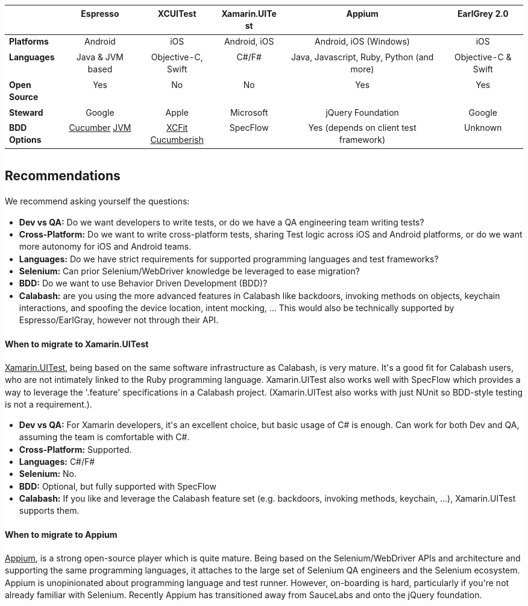 |         | Espresso           | XCUITest  |  Xamarin.UITest   | Appium  | EarlGrey 2.0 |
| ------------- |:-------------:| :-----:|:-------------:| :-------------:|:-------------:|
| **Platforms**      | Android |  iOS | Android, iOS | Android, iOS (Windows) | iOS |
| **Languages**      | Java & JVM based    |   Objective-C, Swift | C#/F# | Java, Javascript, Ruby, Python (and more) | Objective-C & Swift |
| **Open Source** | Yes      |    No | No | Yes | Yes |
| **Steward** | Google      |   Apple  | Microsoft | jQuery Foundation | Google |
| **BDD Options** | [Cucumber](https://github.com/sebaslogen/espresso-cucumber) [JVM](https://github.com/sebaslogen/espresso-cucumber)      |   [XCFit](https://github.com/Saffron-Apple/XCFit) [Cucumberish](https://github.com/Ahmed-Ali/Cucumberish) | SpecFlow | Yes (depends on client test framework) | Unknown |

## Recommendations

We recommend asking yourself the questions:

* **Dev vs QA:** Do we want developers to write tests, or do we have a QA engineering team writing tests?
* **Cross-Platform:** Do we want to write cross-platform tests, sharing Test logic across iOS and Android platforms, or do we want more autonomy for iOS and Android teams.
* **Languages:** Do we have strict requirements for supported programming languages and test frameworks?
* **Selenium:** Can prior Selenium/WebDriver knowledge be leveraged to ease migration?
* **BDD:** Do we want to use Behavior Driven Development (BDD)?
* **Calabash:** are you using the more advanced features in Calabash like backdoors, invoking methods on objects, keychain interactions, and spoofing the device location, intent mocking, … This would also be technically supported by Espresso/EarlGray, however not through their API.

#### When to migrate to Xamarin.UITest

[Xamarin.UITest](~/test-cloud/uitest/index.md), being based on the same software infrastructure as Calabash, is very mature. It's a good fit for Calabash users, who are not intimately linked to the Ruby programming language. Xamarin.UITest also works well with SpecFlow which provides a way to leverage the '.feature' specifications in a Calabash project. (Xamarin.UITest also works with just NUnit so BDD-style testing is not a requirement.).

* **Dev vs QA:** For Xamarin developers, it's an excellent choice, but basic usage of C# is enough. Can work for both Dev and QA, assuming the team is comfortable with C#.
* **Cross-Platform:** Supported.
* **Languages:** C#/F#
* **Selenium:** No.
* **BDD:** Optional, but fully supported with SpecFlow
* **Calabash:** If you like and leverage the Calabash feature set (e.g. backdoors, invoking methods, keychain, ...), Xamarin.UITest supports them.

#### When to migrate to Appium

[Appium](https://appium.io/), is a strong open-source player which is quite mature. Being based on the Selenium/WebDriver APIs and architecture and supporting the same programming languages, it attaches to the large set of Selenium QA engineers and the Selenium ecosystem. Appium is unopinionated about programming language and test runner. However, on-boarding is hard, particularly if you're not already familiar with Selenium. Recently Appium has transitioned away from SauceLabs and onto the jQuery foundation.
